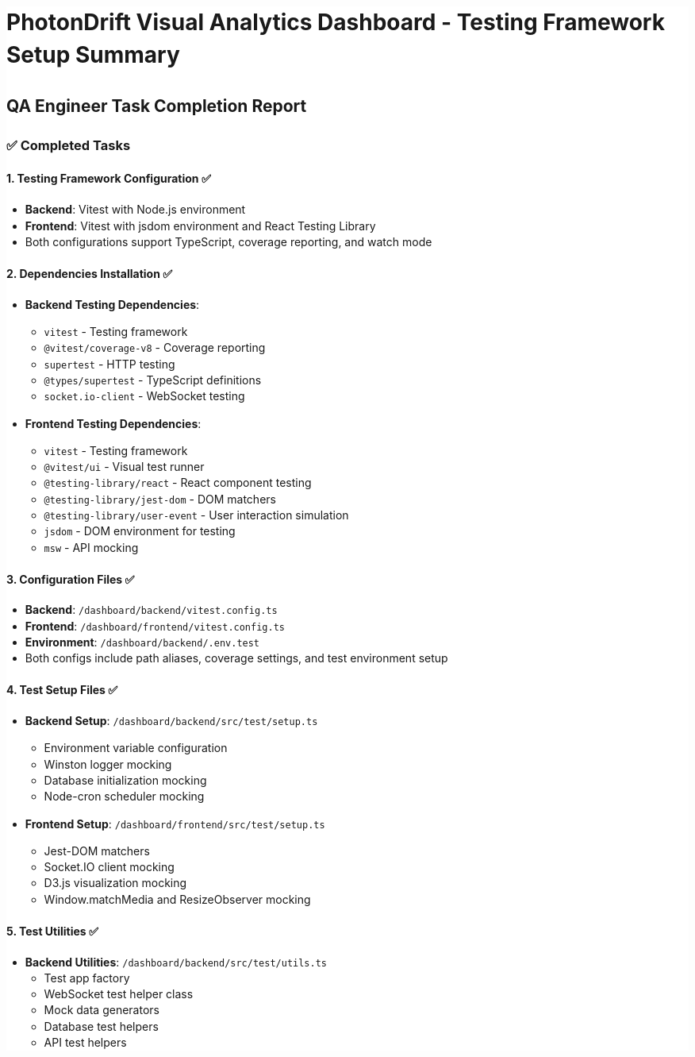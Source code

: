 # PhotonDrift Visual Analytics Dashboard - Testing Framework Setup Summary

## QA Engineer Task Completion Report

### ✅ Completed Tasks

#### 1. **Testing Framework Configuration** ✅
- **Backend**: Vitest with Node.js environment
- **Frontend**: Vitest with jsdom environment and React Testing Library
- Both configurations support TypeScript, coverage reporting, and watch mode

#### 2. **Dependencies Installation** ✅
- **Backend Testing Dependencies**:
  - `vitest` - Testing framework
  - `@vitest/coverage-v8` - Coverage reporting
  - `supertest` - HTTP testing
  - `@types/supertest` - TypeScript definitions
  - `socket.io-client` - WebSocket testing

- **Frontend Testing Dependencies**:
  - `vitest` - Testing framework
  - `@vitest/ui` - Visual test runner
  - `@testing-library/react` - React component testing
  - `@testing-library/jest-dom` - DOM matchers
  - `@testing-library/user-event` - User interaction simulation
  - `jsdom` - DOM environment for testing
  - `msw` - API mocking

#### 3. **Configuration Files** ✅
- **Backend**: `/dashboard/backend/vitest.config.ts`
- **Frontend**: `/dashboard/frontend/vitest.config.ts`  
- **Environment**: `/dashboard/backend/.env.test`
- Both configs include path aliases, coverage settings, and test environment setup

#### 4. **Test Setup Files** ✅
- **Backend Setup**: `/dashboard/backend/src/test/setup.ts`
  - Environment variable configuration
  - Winston logger mocking
  - Database initialization mocking
  - Node-cron scheduler mocking

- **Frontend Setup**: `/dashboard/frontend/src/test/setup.ts`
  - Jest-DOM matchers
  - Socket.IO client mocking
  - D3.js visualization mocking
  - Window.matchMedia and ResizeObserver mocking

#### 5. **Test Utilities** ✅
- **Backend Utilities**: `/dashboard/backend/src/test/utils.ts`
  - Test app factory
  - WebSocket test helper class
  - Mock data generators
  - Database test helpers
  - API test helpers
